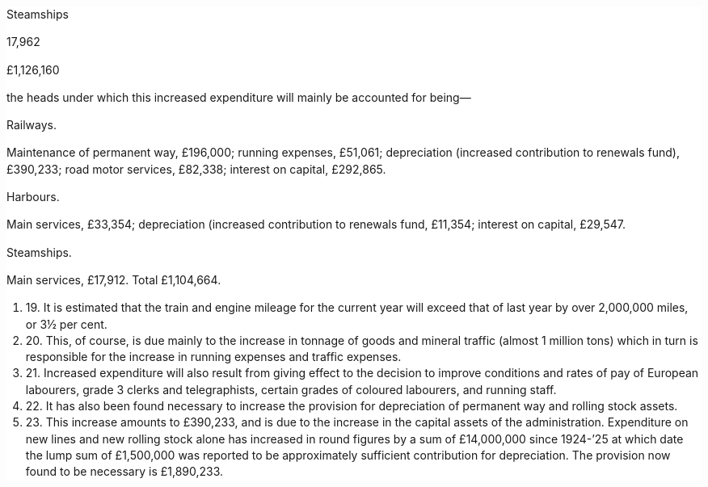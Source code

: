 <td><p>Steamships</p></td>

<td><p>17,962</p></td>

</tr>

<tr>

<td><p></p></td>

<td><p>&#x00A3;1,126,160</p></td>

</tr>

</table>

<p>the heads under which this increased expenditure will mainly be accounted for being&#x2014;</p>

</debateSection>

<debateSection name="#railways">

<heading>Railways.</heading>

<p>Maintenance of permanent way, &#x00A3;196,000; running expenses, &#x00A3;51,061; depreciation (increased contribution to renewals fund), &#x00A3;390,233; road motor services, &#x00A3;82,338; interest on capital, &#x00A3;292,865.</p>

</debateSection>

<debateSection name="#harbours">

<heading>Harbours.</heading>

<p>Main services, &#x00A3;33,354; depreciation (increased contribution to renewals fund, &#x00A3;11,354; interest on capital, &#x00A3;29,547.</p>

</debateSection>

<debateSection name="#steamships">

<heading>Steamships.</heading>

<p>Main services, &#x00A3;17,912. Total &#x00A3;1,104,664.</p>

<ol>

<li>19. It is estimated that the train and engine mileage for the current year will exceed that of last year by over 2,000,000 miles, or 3&#x00BD; per cent.</li>

<li>20. This, of course, is due mainly to the increase in tonnage of goods and mineral traffic (almost 1 million tons) which in turn is responsible for the increase in running expenses and traffic expenses.</li>

<li>21. Increased expenditure will also result from giving effect to the decision to improve conditions and rates of pay of European labourers, grade 3 clerks and telegraphists, certain grades of coloured labourers, and running staff.</li>

<li>22. It has also been found necessary to increase the provision for depreciation of permanent way and rolling stock assets.</li>

<li>23. This increase amounts to &#x00A3;390,233, and is due to the increase in the capital assets of the administration. Expenditure on new lines and new rolling stock alone has increased in round figures by a sum of &#x00A3;14,000,000 since 1924-&#x2019;25 at which date the lump sum of &#x00A3;1,500,000 was reported to be approximately sufficient contribution for depreciation. The provision now found to be necessary is &#x00A3;1,890,233.</li>
